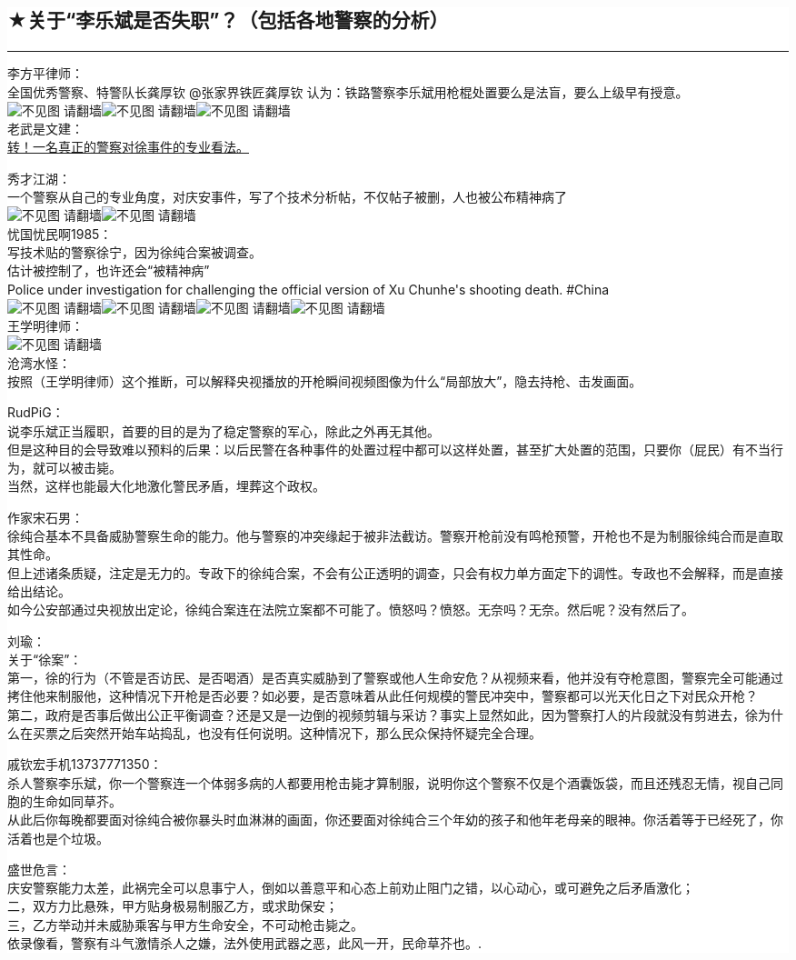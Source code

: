 ## ★关于“李乐斌是否失职”？（包括各地警察的分析）
------------------------

  
 李方平律师：  
 全国优秀警察、特警队长龚厚钦 @张家界铁匠龚厚钦 认为：铁路警察李乐斌用枪棍处置要么是法盲，要么上级早有授意。  
 ![不见图 请翻墙](//lh6.googleusercontent.com/epDBR5E6LyeoeZJPa12JGdRVVAEF-uJo5kIkPJTvlYsGeuc-fpux1m8zfXV3fb4Jv-ciWOxGIIOIjYHrzUoLaPqrDwj6UBnF62Hsn3Jo3zzXl-0HNFvqAJrojmjvfbCmLukyDrTvcw)![不见图 请翻墙](//lh3.googleusercontent.com/28xih1EZ5Pod8CkNPJ2oG61Q-zO9E06YW_J3nRmRSk7xQYURUQnex6nh561-v2S7MjzO8xixsel2WXIjo1d5oNZ2fpoAB6l8RNW3vM12zs72flpPqJvZmBw_W4E55in-qFjqLJAzAw)![不见图 请翻墙](//lh4.googleusercontent.com/YdNEtpVW3OpUkmmq_Boequz8ZWAoeMsRCzM2-m37VU6fyzBfT733AawdbUnkkJWiw0uk6XW5Z7whDADXdqGGRq3_yQJ-t8l5SU-3Qxu7Kmji5PJNI6bKRkD5G2onsqNrok1d3-_l_w)  
 老武是文建：  
 [转！一名真正的警察对徐事件的专业看法。](http://ww1.sinaimg.cn/bmiddle/936f130djw1es54xiru5mj20hs3w6apm.jpg)  
   
 秀才江湖：  
 一个警察从自己的专业角度，对庆安事件，写了个技术分析帖，不仅帖子被删，人也被公布精神病了  
 ![不见图 请翻墙](//lh3.googleusercontent.com/cVY77dLh5JBe6vqAN9-zl0CxUCYE40EaWmVlphrrx7AKFpE6IGYPCuGWhwbVlIeKPaz2sMzDFYKuotqGli89OIB9rEQih6vRotboGBmCoxbV5iRqp1xz9vh-lKK7xAZ9UWJw17oAGg)![不见图 请翻墙](//lh3.googleusercontent.com/_oI7LPK7dsaBtdb7ojCIFsqNMAADfx4SvH_fezx7BMbVazH-2jDLofjNooBR_4jF5DaWd8x7pN3js4V8d5LNX1fEYIzYiI0oAqWC66xp4LjrBcKZIGefTZQ9VrBeBE6awvl8vVyYqA)  
 忧国忧民啊1985：  
 写技术贴的警察徐宁，因为徐纯合案被调查。  
 估计被控制了，也许还会“被精神病”  
 Police under investigation for challenging the official version of Xu Chunhe's shooting death. #China  
 ![不见图 请翻墙](//lh6.googleusercontent.com/n8WnnXxXOtxLJkCFLWfAUXdf40mU0OLcqFHm-0wFP19loDTfpxS7DLmbt_ejEBelEkXKMKZaqAUttrXZODfrwEhbod2O9-jrJJgNHdDIpfvFYk91P_-syfwhtXx2_WUVi5v9gKw55g)![不见图 请翻墙](//lh6.googleusercontent.com/zUHdSoPeJraC4yz6YUG5vMRKUhWlRtKGh5OpUx8iGrcobd25uLFylPHSRIz91VtTLApH7kd9M6-7zXzDFobNXfW0uAuPaD0-HJpN9K-ldULVOJQw19q0s_9Asmj1N8xaDF_YLscXsg)![不见图 请翻墙](//lh3.googleusercontent.com/VwDcCxZzLsifUCndNwnoY9z30FEbPZLPJKonaBlrPtbUbZWNQxNrYOAIgocpttIgcrk3Aaltx_BOs8ryO23D4isdIIxzeWUu5GFEgOR2flEeqWjeyG8biAOfCqUpEPBhsgDXDhAIqw)![不见图 请翻墙](//lh5.googleusercontent.com/6bfsVPA20E1siOojVNjxYEpvRBZNCfa9MVRbw7h3OTRipcmkE9pi0T6yIduncrC1tK_MBBuWG0cN64tH1LdGZKlFkYuizX7AsB6G4uTBUbbgP_Neum0JW3dShgTSc5q4u3vSYi-0qA)  
 王学明律师：  
 ![不见图 请翻墙](//lh5.googleusercontent.com/2KPmL4iCC_FAoWH8I4yy4hSwXPVBt4BLpPgHM4QLRjDRVvyZKJnslVyjtFOkHg8W6FuECzSY6kSQfyIOcBrTxN7dlXEDaI15nBkmyKjWm-t793tcEQeZAVKvTzxncwjO6y9ZpZ950A)  
 沧湾水怪：  
 按照（王学明律师）这个推断，可以解释央视播放的开枪瞬间视频图像为什么“局部放大”，隐去持枪、击发画面。  
   
 RudPiG：  
 说李乐斌正当履职，首要的目的是为了稳定警察的军心，除此之外再无其他。  
 但是这种目的会导致难以预料的后果：以后民警在各种事件的处置过程中都可以这样处置，甚至扩大处置的范围，只要你（屁民）有不当行为，就可以被击毙。  
 当然，这样也能最大化地激化警民矛盾，埋葬这个政权。  
   
 作家宋石男：  
 徐纯合基本不具备威胁警察生命的能力。他与警察的冲突缘起于被非法截访。警察开枪前没有鸣枪预警，开枪也不是为制服徐纯合而是直取其性命。  
 但上述诸条质疑，注定是无力的。专政下的徐纯合案，不会有公正透明的调查，只会有权力单方面定下的调性。专政也不会解释，而是直接给出结论。  
 如今公安部通过央视放出定论，徐纯合案连在法院立案都不可能了。愤怒吗？愤怒。无奈吗？无奈。然后呢？没有然后了。  
   
 刘瑜：  
 关于“徐案”：  
 第一，徐的行为（不管是否访民、是否喝酒）是否真实威胁到了警察或他人生命安危？从视频来看，他并没有夺枪意图，警察完全可能通过拷住他来制服他，这种情况下开枪是否必要？如必要，是否意味着从此任何规模的警民冲突中，警察都可以光天化日之下对民众开枪？  
 第二，政府是否事后做出公正平衡调查？还是又是一边倒的视频剪辑与采访？事实上显然如此，因为警察打人的片段就没有剪进去，徐为什么在买票之后突然开始车站捣乱，也没有任何说明。这种情况下，那么民众保持怀疑完全合理。  
   
 戚钦宏手机13737771350：  
 杀人警察李乐斌，你一个警察连一个体弱多病的人都要用枪击毙才算制服，说明你这个警察不仅是个酒囊饭袋，而且还残忍无情，视自己同胞的生命如同草芥。  
 从此后你每晚都要面对徐纯合被你暴头时血淋淋的画面，你还要面对徐纯合三个年幼的孩子和他年老母亲的眼神。你活着等于已经死了，你活着也是个垃圾。  
   
 盛世危言：  
 庆安警察能力太差，此祸完全可以息事宁人，倒如以善意平和心态上前劝止阻门之错，以心动心，或可避免之后矛盾激化；  
 二，双方力比悬殊，甲方贴身极易制服乙方，或求助保安；  
 三，乙方举动并未威胁乘客与甲方生命安全，不可动枪击毙之。  
 依录像看，警察有斗气激情杀人之嫌，法外使用武器之恶，此风一开，民命草芥也。.  
   